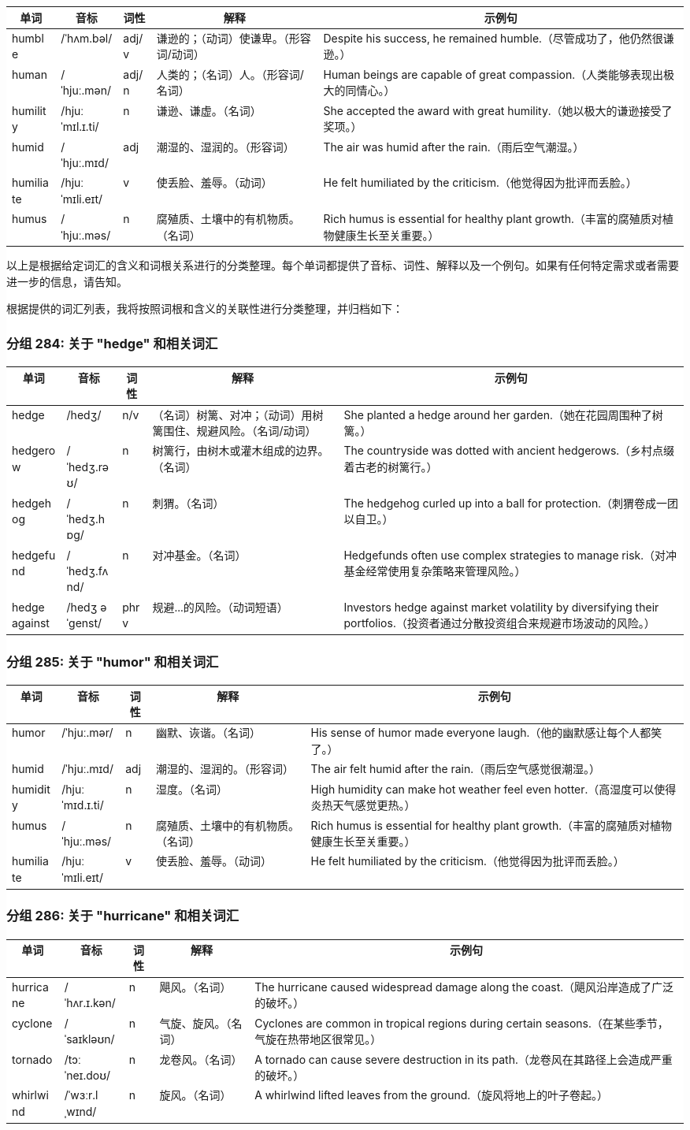| 单词                | 音标               | 词性   | 解释                                                         | 示例句                                                     |
|---------------------|--------------------|--------|--------------------------------------------------------------|------------------------------------------------------------|
| humble              | /ˈhʌm.bəl/         | adj/v  | 谦逊的；（动词）使谦卑。（形容词/动词）                       | Despite his success, he remained humble.（尽管成功了，他仍然很谦逊。） |
| human               | /ˈhjuː.mən/        | adj/n  | 人类的；（名词）人。（形容词/名词）                          | Human beings are capable of great compassion.（人类能够表现出极大的同情心。） |
| humility            | /hjuːˈmɪl.ɪ.ti/    | n      | 谦逊、谦虚。（名词）                                         | She accepted the award with great humility.（她以极大的谦逊接受了奖项。） |
| humid               | /ˈhjuː.mɪd/        | adj    | 潮湿的、湿润的。（形容词）                                   | The air was humid after the rain.（雨后空气潮湿。） |
| humiliate           | /hjuːˈmɪli.eɪt/    | v      | 使丢脸、羞辱。（动词）                                       | He felt humiliated by the criticism.（他觉得因为批评而丢脸。） |
| humus               | /ˈhjuː.məs/        | n      | 腐殖质、土壤中的有机物质。（名词）                           | Rich humus is essential for healthy plant growth.（丰富的腐殖质对植物健康生长至关重要。） |

以上是根据给定词汇的含义和词根关系进行的分类整理。每个单词都提供了音标、词性、解释以及一个例句。如果有任何特定需求或者需要进一步的信息，请告知。



根据提供的词汇列表，我将按照词根和含义的关联性进行分类整理，并归档如下：

### 分组 284: 关于 "hedge" 和相关词汇

| 单词                | 音标               | 词性   | 解释                                                         | 示例句                                                     |
|---------------------|--------------------|--------|--------------------------------------------------------------|------------------------------------------------------------|
| hedge               | /hedʒ/             | n/v    | （名词）树篱、对冲；（动词）用树篱围住、规避风险。（名词/动词） | She planted a hedge around her garden.（她在花园周围种了树篱。） |
| hedgerow            | /ˈhedʒ.rəʊ/        | n      | 树篱行，由树木或灌木组成的边界。（名词）                     | The countryside was dotted with ancient hedgerows.（乡村点缀着古老的树篱行。） |
| hedgehog            | /ˈhedʒ.hɒg/        | n      | 刺猬。（名词）                                               | The hedgehog curled up into a ball for protection.（刺猬卷成一团以自卫。） |
| hedgefund           | /ˈhedʒ.fʌnd/       | n      | 对冲基金。（名词）                                           | Hedgefunds often use complex strategies to manage risk.（对冲基金经常使用复杂策略来管理风险。） |
| hedge against        | /hedʒ əˈɡenst/     | phr v  | 规避...的风险。（动词短语）                                  | Investors hedge against market volatility by diversifying their portfolios.（投资者通过分散投资组合来规避市场波动的风险。） |

### 分组 285: 关于 "humor" 和相关词汇

| 单词                | 音标               | 词性   | 解释                                                         | 示例句                                                     |
|---------------------|--------------------|--------|--------------------------------------------------------------|------------------------------------------------------------|
| humor               | /ˈhjuː.mər/        | n      | 幽默、诙谐。（名词）                                         | His sense of humor made everyone laugh.（他的幽默感让每个人都笑了。） |
| humid               | /ˈhjuː.mɪd/        | adj    | 潮湿的、湿润的。（形容词）                                   | The air felt humid after the rain.（雨后空气感觉很潮湿。） |
| humidity            | /hjuːˈmɪd.ɪ.ti/    | n      | 湿度。（名词）                                               | High humidity can make hot weather feel even hotter.（高湿度可以使得炎热天气感觉更热。） |
| humus               | /ˈhjuː.məs/        | n      | 腐殖质、土壤中的有机物质。（名词）                           | Rich humus is essential for healthy plant growth.（丰富的腐殖质对植物健康生长至关重要。） |
| humiliate           | /hjuːˈmɪli.eɪt/    | v      | 使丢脸、羞辱。（动词）                                       | He felt humiliated by the criticism.（他觉得因为批评而丢脸。） |

### 分组 286: 关于 "hurricane" 和相关词汇

| 单词                | 音标               | 词性   | 解释                                                         | 示例句                                                     |
|---------------------|--------------------|--------|--------------------------------------------------------------|------------------------------------------------------------|
| hurricane           | /ˈhʌr.ɪ.kən/       | n      | 飓风。（名词）                                               | The hurricane caused widespread damage along the coast.（飓风沿岸造成了广泛的破坏。） |
| cyclone             | /ˈsaɪkləʊn/        | n      | 气旋、旋风。（名词）                                         | Cyclones are common in tropical regions during certain seasons.（在某些季节，气旋在热带地区很常见。） |
| tornado             | /tɔːˈneɪ.doʊ/      | n      | 龙卷风。（名词）                                             | A tornado can cause severe destruction in its path.（龙卷风在其路径上会造成严重的破坏。） |
| whirlwind           | /ˈwɜːr.lˌwɪnd/     | n      | 旋风。（名词）                                               | A whirlwind lifted leaves from the ground.（旋风将地上的叶子卷起。） |
